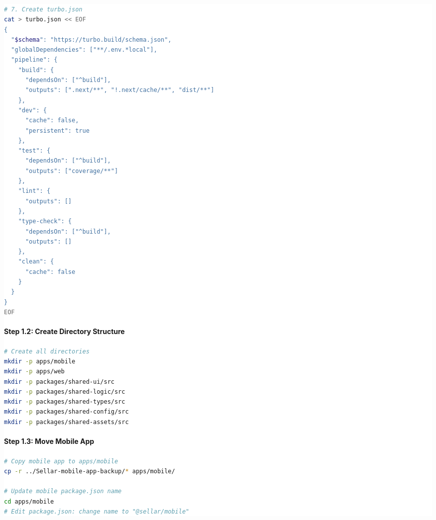 ```bash
# 7. Create turbo.json
cat > turbo.json << EOF
{
  "$schema": "https://turbo.build/schema.json",
  "globalDependencies": ["**/.env.*local"],
  "pipeline": {
    "build": {
      "dependsOn": ["^build"],
      "outputs": [".next/**", "!.next/cache/**", "dist/**"]
    },
    "dev": {
      "cache": false,
      "persistent": true
    },
    "test": {
      "dependsOn": ["^build"],
      "outputs": ["coverage/**"]
    },
    "lint": {
      "outputs": []
    },
    "type-check": {
      "dependsOn": ["^build"],
      "outputs": []
    },
    "clean": {
      "cache": false
    }
  }
}
EOF
```

#### Step 1.2: Create Directory Structure
```bash
# Create all directories
mkdir -p apps/mobile
mkdir -p apps/web
mkdir -p packages/shared-ui/src
mkdir -p packages/shared-logic/src
mkdir -p packages/shared-types/src
mkdir -p packages/shared-config/src
mkdir -p packages/shared-assets/src
```

#### Step 1.3: Move Mobile App
```bash
# Copy mobile app to apps/mobile
cp -r ../Sellar-mobile-app-backup/* apps/mobile/

# Update mobile package.json name
cd apps/mobile
# Edit package.json: change name to "@sellar/mobile"
```


  [key: string]: any
  [key: string]: any
  [key: string]: any